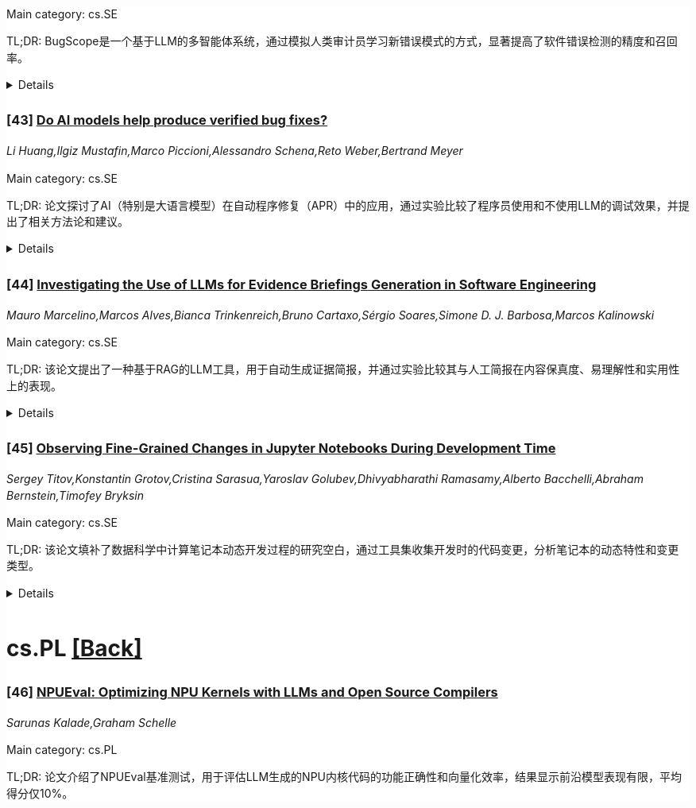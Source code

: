 Main category: cs.SE

TL;DR: BugScope是一个基于LLM的多智能体系统，通过模拟人类审计员学习新错误模式的方式，显著提高了软件错误检测的精度和召回率。


<details><summary>Details</summary></details>


### [43] [Do AI models help produce verified bug fixes?](https://arxiv.org/abs/2507.15822)
*Li Huang,Ilgiz Mustafin,Marco Piccioni,Alessandro Schena,Reto Weber,Bertrand Meyer*

Main category: cs.SE

TL;DR: 论文探讨了AI（特别是大语言模型）在自动程序修复（APR）中的应用，通过实验比较了程序员使用和不使用LLM的调试效果，并提出了相关方法论和建议。


<details><summary>Details</summary></details>


### [44] [Investigating the Use of LLMs for Evidence Briefings Generation in Software Engineering](https://arxiv.org/abs/2507.15828)
*Mauro Marcelino,Marcos Alves,Bianca Trinkenreich,Bruno Cartaxo,Sérgio Soares,Simone D. J. Barbosa,Marcos Kalinowski*

Main category: cs.SE

TL;DR: 该论文提出了一种基于RAG的LLM工具，用于自动生成证据简报，并通过实验比较其与人工简报在内容保真度、易理解性和实用性上的表现。


<details><summary>Details</summary></details>


### [45] [Observing Fine-Grained Changes in Jupyter Notebooks During Development Time](https://arxiv.org/abs/2507.15831)
*Sergey Titov,Konstantin Grotov,Cristina Sarasua,Yaroslav Golubev,Dhivyabharathi Ramasamy,Alberto Bacchelli,Abraham Bernstein,Timofey Bryksin*

Main category: cs.SE

TL;DR: 该论文填补了数据科学中计算笔记本动态开发过程的研究空白，通过工具集收集开发时的代码变更，分析笔记本的动态特性和变更类型。


<details><summary>Details</summary></details>


<div id='cs.PL'></div>

# cs.PL [[Back]](#toc)

### [46] [NPUEval: Optimizing NPU Kernels with LLMs and Open Source Compilers](https://arxiv.org/abs/2507.14403)
*Sarunas Kalade,Graham Schelle*

Main category: cs.PL

TL;DR: 论文介绍了NPUEval基准测试，用于评估LLM生成的NPU内核代码的功能正确性和向量化效率，结果显示前沿模型表现有限，平均得分仅10%。

